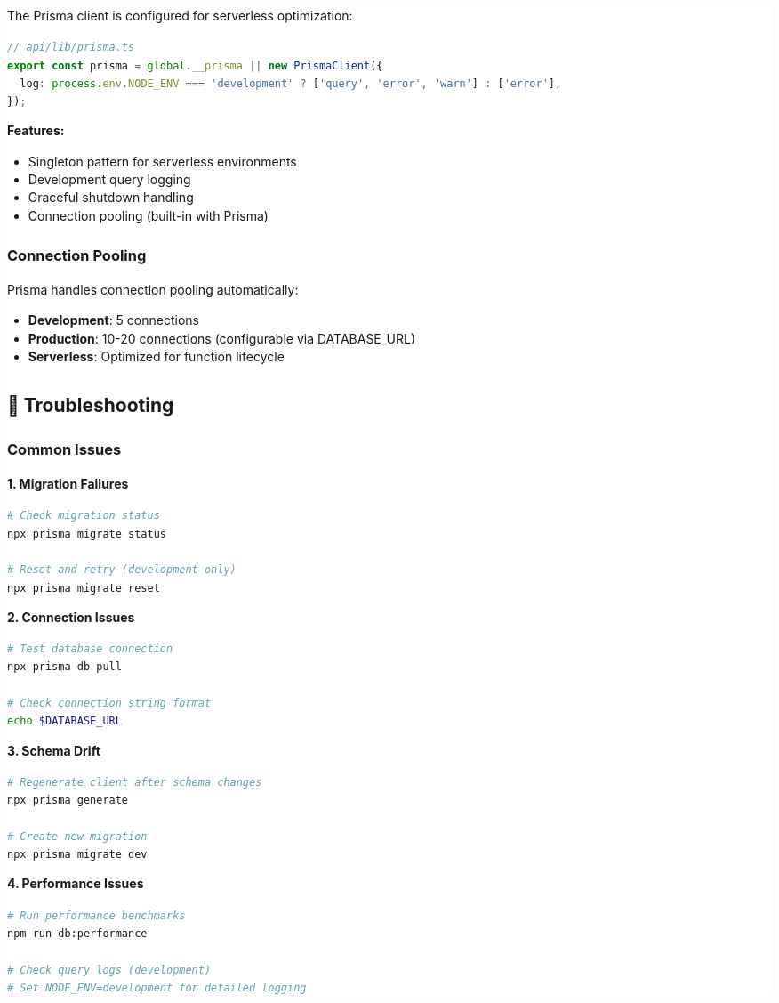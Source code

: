 The Prisma client is configured for serverless optimization:

```typescript
// api/lib/prisma.ts
export const prisma = global.__prisma || new PrismaClient({
  log: process.env.NODE_ENV === 'development' ? ['query', 'error', 'warn'] : ['error'],
});
```

**Features:**
- Singleton pattern for serverless environments
- Development query logging
- Graceful shutdown handling
- Connection pooling (built-in with Prisma)

### Connection Pooling

Prisma handles connection pooling automatically:
- **Development**: 5 connections
- **Production**: 10-20 connections (configurable via DATABASE_URL)
- **Serverless**: Optimized for function lifecycle

## 🐛 Troubleshooting

### Common Issues

**1. Migration Failures**
```bash
# Check migration status
npx prisma migrate status

# Reset and retry (development only)
npx prisma migrate reset
```

**2. Connection Issues**
```bash
# Test database connection
npx prisma db pull

# Check connection string format
echo $DATABASE_URL
```

**3. Schema Drift**
```bash
# Regenerate client after schema changes
npx prisma generate

# Create new migration
npx prisma migrate dev
```

**4. Performance Issues**
```bash
# Run performance benchmarks
npm run db:performance

# Check query logs (development)
# Set NODE_ENV=development for detailed logging
```
